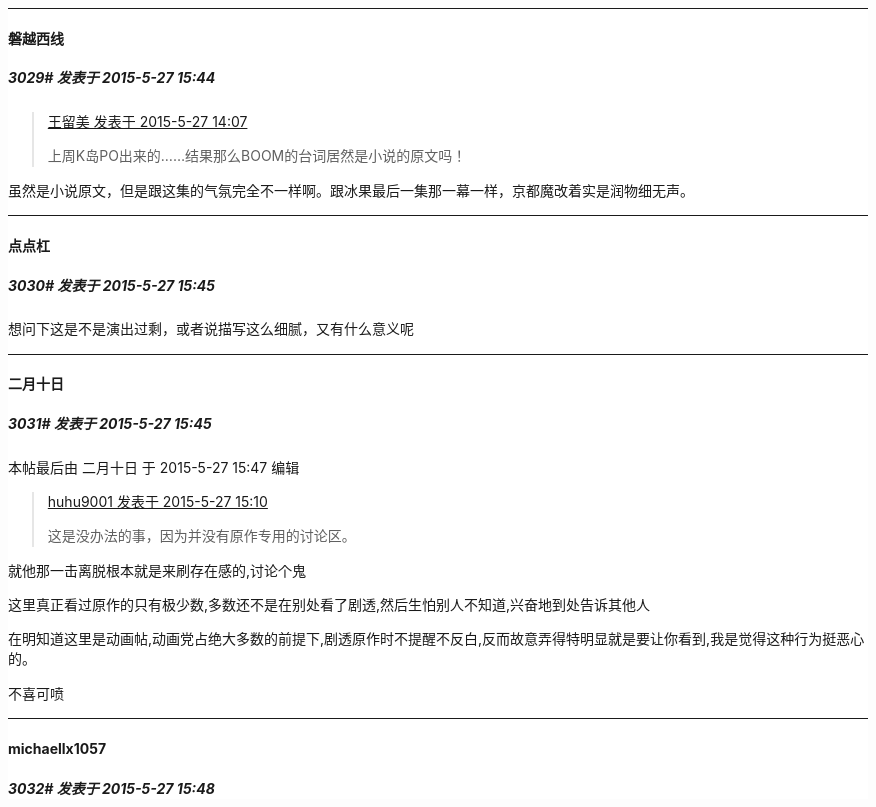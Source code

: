 
*****

####  磐越西线  
##### 3029#       发表于 2015-5-27 15:44



<blockquote><a href="httphttps://bbs.saraba1st.com/2b/forum.php?mod=redirect&amp;goto=findpost&amp;pid=29076586&amp;ptid=1085129" target="_blank">王留美 发表于 2015-5-27 14:07</a>

上周K岛PO出来的……结果那么BOOM的台词居然是小说的原文吗！</blockquote>
虽然是小说原文，但是跟这集的气氛完全不一样啊。跟冰果最后一集那一幕一样，京都魔改着实是润物细无声。







*****

####  点点杠  
##### 3030#       发表于 2015-5-27 15:45




想问下这是不是演出过剩，或者说描写这么细腻，又有什么意义呢







*****

####  二月十日  
##### 3031#       发表于 2015-5-27 15:45



 本帖最后由 二月十日 于 2015-5-27 15:47 编辑 
<blockquote><a href="httphttps://bbs.saraba1st.com/2b/forum.php?mod=redirect&amp;goto=findpost&amp;pid=29077141&amp;ptid=1085129" target="_blank">huhu9001 发表于 2015-5-27 15:10</a>

这是没办法的事，因为并没有原作专用的讨论区。</blockquote>
就他那一击离脱根本就是来刷存在感的,讨论个鬼

这里真正看过原作的只有极少数,多数还不是在别处看了剧透,然后生怕别人不知道,兴奋地到处告诉其他人

在明知道这里是动画帖,动画党占绝大多数的前提下,剧透原作时不提醒不反白,反而故意弄得特明显就是要让你看到,我是觉得这种行为挺恶心的。

不喜可喷







*****

####  michaellx1057  
##### 3032#       发表于 2015-5-27 15:48
